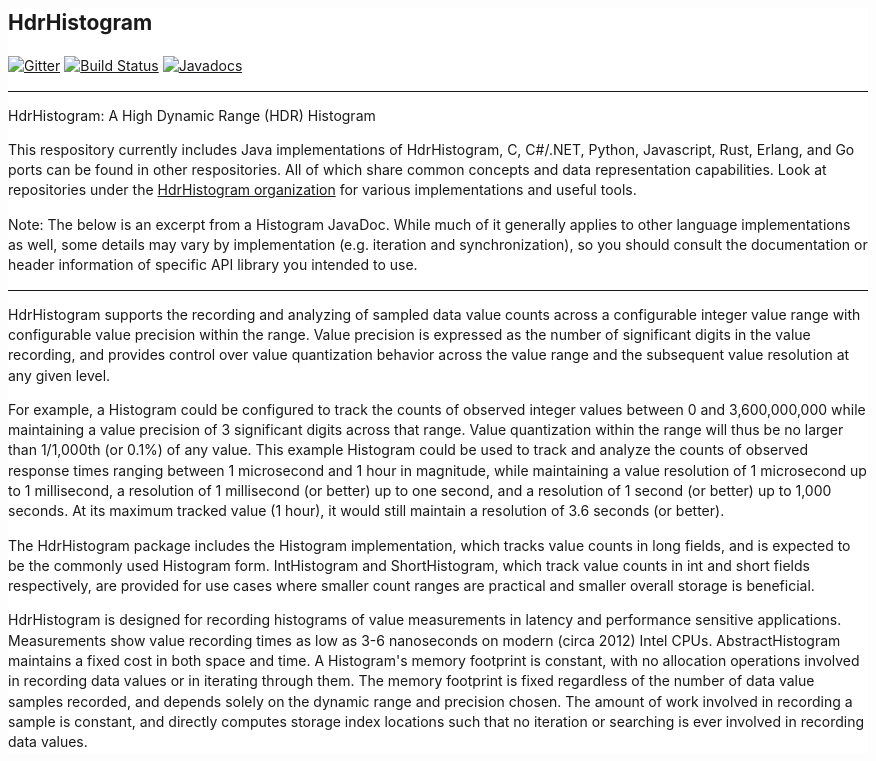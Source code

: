HdrHistogram
----------------------------------------------
[![Gitter](https://img.shields.io/gitter/room/gitterHQ/gitter.svg)](https://gitter.im/HdrHistogram/HdrHistogram?utm_source=badge&utm_medium=badge&utm_campaign=pr-badge&utm_content=badge)
[![Build Status](https://travis-ci.org/HdrHistogram/HdrHistogram.svg?branch=master)](https://travis-ci.org/HdrHistogram/HdrHistogram) 
[![Javadocs](http://www.javadoc.io/badge/org.hdrhistogram/HdrHistogram.svg)](http://www.javadoc.io/doc/org.hdrhistogram/HdrHistogram)

----------------------------------------------------------------------------
HdrHistogram: A High Dynamic Range (HDR) Histogram

This respository currently includes Java implementations of
HdrHistogram, C, C#/.NET, Python, Javascript, Rust, Erlang, and Go ports
can be found in other respositories. All of which share common concepts
and data representation capabilities. Look at repositories under the
[HdrHistogram organization](https://github.com/HdrHistogram) for various
implementations and useful tools.

Note: The below is an excerpt from a Histogram JavaDoc. While much
of it generally applies to other language implementations as well,
some details may vary by implementation (e.g. iteration and
synchronization), so you should consult the documentation or header
information of specific API library you intended to use.

----------------------------------------------

HdrHistogram supports the recording and analyzing of sampled data value
counts across a configurable integer value range with configurable value
precision within the range. Value precision is expressed as the number of
significant digits in the value recording, and provides control over value
quantization behavior across the value range and the subsequent value
resolution at any given level.

For example, a Histogram could be configured to track the counts of
observed integer values between 0 and 3,600,000,000 while maintaining a
value precision of 3 significant digits across that range. Value
quantization within the range will thus be no larger than 1/1,000th
(or 0.1%) of any value. This example Histogram could be used to track and
analyze the counts of observed response times ranging between 1 microsecond
and 1 hour in magnitude, while maintaining a value resolution of 1
microsecond up to 1 millisecond, a resolution of 1 millisecond (or better)
up to one second, and a resolution of 1 second (or better) up to 1,000
seconds. At its maximum tracked value (1 hour), it would still maintain a
resolution of 3.6 seconds (or better).

The HdrHistogram package includes the Histogram implementation, which tracks
value counts in long fields, and is expected to be the commonly used
Histogram form. IntHistogram and ShortHistogram, which track value counts in
int and short fields respectively, are provided for use cases where smaller
count ranges are practical and smaller overall storage is beneficial.

HdrHistogram is designed for recording histograms of value measurements in
latency and performance sensitive applications. Measurements show value
recording times as low as 3-6 nanoseconds on modern (circa 2012) Intel CPUs.
AbstractHistogram maintains a fixed cost in both space and time. A
Histogram's memory footprint is constant, with no allocation operations
involved in recording data values or in iterating through them. The memory
footprint is fixed regardless of the number of data value samples recorded,
and depends solely on the dynamic range and precision chosen. The amount of
work involved in recording a sample is constant, and directly computes
storage index locations such that no iteration or searching is ever involved
in recording data values.
